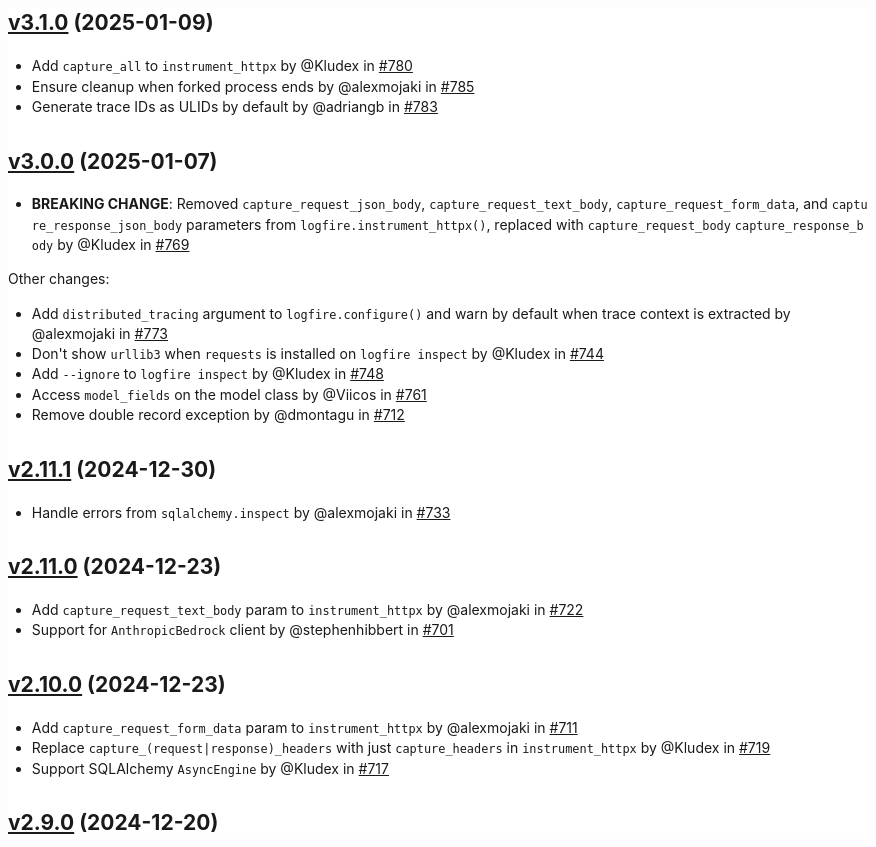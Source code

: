 ## [v3.1.0] (2025-01-09)

* Add `capture_all` to `instrument_httpx` by @Kludex in [#780](https://github.com/pydantic/logfire/pull/780)
* Ensure cleanup when forked process ends by @alexmojaki in [#785](https://github.com/pydantic/logfire/pull/785)
* Generate trace IDs as ULIDs by default by @adriangb in [#783](https://github.com/pydantic/logfire/pull/783)

## [v3.0.0] (2025-01-07)

* **BREAKING CHANGE**: Removed `capture_request_json_body`, `capture_request_text_body`, `capture_request_form_data`, and `capture_response_json_body` parameters from `logfire.instrument_httpx()`, replaced with `capture_request_body` `capture_response_body` by @Kludex in [#769](https://github.com/pydantic/logfire/pull/769)

Other changes:

* Add `distributed_tracing` argument to `logfire.configure()` and warn by default when trace context is extracted by @alexmojaki in [#773](https://github.com/pydantic/logfire/pull/773)
* Don't show `urllib3` when `requests` is installed on `logfire inspect` by @Kludex in [#744](https://github.com/pydantic/logfire/pull/744)
* Add `--ignore` to `logfire inspect` by @Kludex in [#748](https://github.com/pydantic/logfire/pull/748)
* Access `model_fields` on the model class by @Viicos in [#761](https://github.com/pydantic/logfire/pull/761)
* Remove double record exception by @dmontagu in [#712](https://github.com/pydantic/logfire/pull/712)

## [v2.11.1] (2024-12-30)

* Handle errors from `sqlalchemy.inspect` by @alexmojaki in [#733](https://github.com/pydantic/logfire/pull/733)

## [v2.11.0] (2024-12-23)

* Add `capture_request_text_body` param to `instrument_httpx` by @alexmojaki in [#722](https://github.com/pydantic/logfire/pull/722)
* Support for `AnthropicBedrock` client by @stephenhibbert in [#701](https://github.com/pydantic/logfire/pull/701)

## [v2.10.0] (2024-12-23)

* Add `capture_request_form_data` param to `instrument_httpx` by @alexmojaki in [#711](https://github.com/pydantic/logfire/pull/711)
* Replace `capture_(request|response)_headers` with just `capture_headers` in `instrument_httpx` by @Kludex in [#719](https://github.com/pydantic/logfire/pull/719)
* Support SQLAlchemy `AsyncEngine` by @Kludex in [#717](https://github.com/pydantic/logfire/pull/717)

## [v2.9.0] (2024-12-20)


[v0.27.0]: https://github.com/pydantic/logfire/commits/v0.27.0
[v0.28.0]: https://github.com/pydantic/logfire/compare/v0.27.0...v0.28.0
[v0.28.1]: https://github.com/pydantic/logfire/compare/v0.28.0...v0.28.1
[v0.28.2]: https://github.com/pydantic/logfire/compare/v0.28.1...v0.28.2
[v0.28.3]: https://github.com/pydantic/logfire/compare/v0.28.2...v0.28.3
[v0.29.0]: https://github.com/pydantic/logfire/compare/v0.28.3...v0.29.0
[v0.30.0]: https://github.com/pydantic/logfire/compare/v0.29.0...v0.30.0
[v0.31.0]: https://github.com/pydantic/logfire/compare/v0.30.0...v0.31.0
[v0.32.0]: https://github.com/pydantic/logfire/compare/v0.31.0...v0.32.0
[v0.32.1]: https://github.com/pydantic/logfire/compare/v0.32.0...v0.32.1
[v0.33.0]: https://github.com/pydantic/logfire/compare/v0.32.1...v0.33.0
[v0.34.0]: https://github.com/pydantic/logfire/compare/v0.33.0...v0.34.0
[v0.35.0]: https://github.com/pydantic/logfire/compare/v0.34.0...v0.35.0
[v0.36.0]: https://github.com/pydantic/logfire/compare/v0.35.0...v0.36.0
[v0.36.1]: https://github.com/pydantic/logfire/compare/v0.36.0...v0.36.1
[v0.37.0]: https://github.com/pydantic/logfire/compare/v0.36.1...v0.37.0
[v0.38.0]: https://github.com/pydantic/logfire/compare/v0.37.0...v0.38.0
[v0.39.0]: https://github.com/pydantic/logfire/compare/v0.38.0...v0.39.0
[v0.40.0]: https://github.com/pydantic/logfire/compare/v0.39.0...v0.40.0
[v0.41.0]: https://github.com/pydantic/logfire/compare/v0.40.0...v0.41.0
[v0.42.0]: https://github.com/pydantic/logfire/compare/v0.41.0...v0.42.0
[v0.43.0]: https://github.com/pydantic/logfire/compare/v0.42.0...v0.43.0
[v0.44.0]: https://github.com/pydantic/logfire/compare/v0.43.0...v0.44.0
[v0.45.0]: https://github.com/pydantic/logfire/compare/v0.44.0...v0.45.0
[v0.45.1]: https://github.com/pydantic/logfire/compare/v0.45.0...v0.45.1
[v0.46.0]: https://github.com/pydantic/logfire/compare/v0.45.1...v0.46.0
[v0.46.1]: https://github.com/pydantic/logfire/compare/v0.46.0...v0.46.1
[v0.47.0]: https://github.com/pydantic/logfire/compare/v0.46.1...v0.47.0
[v0.48.0]: https://github.com/pydantic/logfire/compare/v0.47.0...v0.48.0
[v0.48.1]: https://github.com/pydantic/logfire/compare/v0.48.0...v0.48.1
[v0.49.0]: https://github.com/pydantic/logfire/compare/v0.48.1...v0.49.0
[v0.49.1]: https://github.com/pydantic/logfire/compare/v0.49.0...v0.49.1
[v0.50.0]: https://github.com/pydantic/logfire/compare/v0.49.1...v0.50.0
[v0.50.1]: https://github.com/pydantic/logfire/compare/v0.50.0...v0.50.1
[v0.51.0]: https://github.com/pydantic/logfire/compare/v0.50.1...v0.51.0
[v0.52.0]: https://github.com/pydantic/logfire/compare/v0.51.0...v0.52.0
[v0.53.0]: https://github.com/pydantic/logfire/compare/v0.52.0...v0.53.0
[v0.54.0]: https://github.com/pydantic/logfire/compare/v0.53.0...v0.54.0
[v0.55.0]: https://github.com/pydantic/logfire/compare/v0.54.0...v0.55.0
[v1.0.0]: https://github.com/pydantic/logfire/compare/v0.55.0...v1.0.0
[v1.0.1]: https://github.com/pydantic/logfire/compare/v1.0.0...v1.0.1
[v1.1.0]: https://github.com/pydantic/logfire/compare/v1.0.1...v1.1.0
[v1.2.0]: https://github.com/pydantic/logfire/compare/v1.1.0...v1.2.0
[v1.3.0]: https://github.com/pydantic/logfire/compare/v1.2.0...v1.3.0
[v1.3.1]: https://github.com/pydantic/logfire/compare/v1.3.0...v1.3.1
[v1.3.2]: https://github.com/pydantic/logfire/compare/v1.3.1...v1.3.2
[v2.0.0]: https://github.com/pydantic/logfire/compare/v1.3.2...v2.0.0
[v2.1.0]: https://github.com/pydantic/logfire/compare/v2.0.0...v2.1.0
[v2.1.1]: https://github.com/pydantic/logfire/compare/v2.1.0...v2.1.1
[v2.1.2]: https://github.com/pydantic/logfire/compare/v2.1.1...v2.1.2
[v2.2.0]: https://github.com/pydantic/logfire/compare/v2.1.2...v2.2.0
[v2.2.1]: https://github.com/pydantic/logfire/compare/v2.2.0...v2.2.1
[v2.3.0]: https://github.com/pydantic/logfire/compare/v2.2.1...v2.3.0
[v2.4.0]: https://github.com/pydantic/logfire/compare/v2.3.0...v2.4.0
[v2.4.1]: https://github.com/pydantic/logfire/compare/v2.4.0...v2.4.1
[v2.5.0]: https://github.com/pydantic/logfire/compare/v2.4.1...v2.5.0
[v2.6.0]: https://github.com/pydantic/logfire/compare/v2.5.0...v2.6.0
[v2.6.1]: https://github.com/pydantic/logfire/compare/v2.6.0...v2.6.1
[v2.6.2]: https://github.com/pydantic/logfire/compare/v2.6.1...v2.6.2
[v2.7.0]: https://github.com/pydantic/logfire/compare/v2.6.2...v2.7.0
[v2.7.1]: https://github.com/pydantic/logfire/compare/v2.7.0...v2.7.1
[v2.8.0]: https://github.com/pydantic/logfire/compare/v2.7.1...v2.8.0
[v2.9.0]: https://github.com/pydantic/logfire/compare/v2.8.0...v2.9.0
[v2.10.0]: https://github.com/pydantic/logfire/compare/v2.9.0...v2.10.0
[v2.11.0]: https://github.com/pydantic/logfire/compare/v2.10.0...v2.11.0
[v2.11.1]: https://github.com/pydantic/logfire/compare/v2.11.0...v2.11.1
[v3.0.0]: https://github.com/pydantic/logfire/compare/v2.11.1...v3.0.0
[v3.1.0]: https://github.com/pydantic/logfire/compare/v3.0.0...v3.1.0
[v3.1.1]: https://github.com/pydantic/logfire/compare/v3.1.0...v3.1.1
[v3.2.0]: https://github.com/pydantic/logfire/compare/v3.1.1...v3.2.0
[v3.3.0]: https://github.com/pydantic/logfire/compare/v3.2.0...v3.3.0
[v3.4.0]: https://github.com/pydantic/logfire/compare/v3.3.0...v3.4.0
[v3.5.0]: https://github.com/pydantic/logfire/compare/v3.4.0...v3.5.0
[v3.5.1]: https://github.com/pydantic/logfire/compare/v3.5.0...v3.5.1
[v3.5.2]: https://github.com/pydantic/logfire/compare/v3.5.1...v3.5.2
[v3.5.3]: https://github.com/pydantic/logfire/compare/v3.5.2...v3.5.3
[v3.6.0]: https://github.com/pydantic/logfire/compare/v3.5.3...v3.6.0
[v3.6.1]: https://github.com/pydantic/logfire/compare/v3.6.0...v3.6.1
[v3.6.2]: https://github.com/pydantic/logfire/compare/v3.6.1...v3.6.2
[v3.6.3]: https://github.com/pydantic/logfire/compare/v3.6.2...v3.6.3
[v3.6.4]: https://github.com/pydantic/logfire/compare/v3.6.3...v3.6.4
[v3.7.0]: https://github.com/pydantic/logfire/compare/v3.6.4...v3.7.0
[v3.7.1]: https://github.com/pydantic/logfire/compare/v3.7.0...v3.7.1
[v3.8.0]: https://github.com/pydantic/logfire/compare/v3.7.1...v3.8.0
[v3.8.1]: https://github.com/pydantic/logfire/compare/v3.8.0...v3.8.1
[v3.9.0]: https://github.com/pydantic/logfire/compare/v3.8.1...v3.9.0
[v3.9.1]: https://github.com/pydantic/logfire/compare/v3.9.0...v3.9.1
[v3.10.0]: https://github.com/pydantic/logfire/compare/v3.9.1...v3.10.0
[v3.11.0]: https://github.com/pydantic/logfire/compare/v3.10.0...v3.11.0
[v3.12.0]: https://github.com/pydantic/logfire/compare/v3.11.0...v3.12.0
[v3.13.0]: https://github.com/pydantic/logfire/compare/v3.12.0...v3.13.0
[v3.13.1]: https://github.com/pydantic/logfire/compare/v3.13.0...v3.13.1
[v3.14.0]: https://github.com/pydantic/logfire/compare/v3.13.1...v3.14.0
[v3.14.1]: https://github.com/pydantic/logfire/compare/v3.14.0...v3.14.1
[v3.15.0]: https://github.com/pydantic/logfire/compare/v3.14.1...v3.15.0
[v3.15.1]: https://github.com/pydantic/logfire/compare/v3.15.0...v3.15.1
[v3.16.0]: https://github.com/pydantic/logfire/compare/v3.15.1...v3.16.0
[v3.16.1]: https://github.com/pydantic/logfire/compare/v3.16.0...v3.16.1
[v3.16.2]: https://github.com/pydantic/logfire/compare/v3.16.1...v3.16.2
[v3.17.0]: https://github.com/pydantic/logfire/compare/v3.16.2...v3.17.0
[v3.18.0]: https://github.com/pydantic/logfire/compare/v3.17.0...v3.18.0
[v3.19.0]: https://github.com/pydantic/logfire/compare/v3.18.0...v3.19.0
[v3.20.0]: https://github.com/pydantic/logfire/compare/v3.19.0...v3.20.0
[v3.21.0]: https://github.com/pydantic/logfire/compare/v3.20.0...v3.21.0
[v3.21.1]: https://github.com/pydantic/logfire/compare/v3.21.0...v3.21.1
[v3.21.2]: https://github.com/pydantic/logfire/compare/v3.21.1...v3.21.2
[v3.22.0]: https://github.com/pydantic/logfire/compare/v3.21.2...v3.22.0
[v3.22.1]: https://github.com/pydantic/logfire/compare/v3.22.0...v3.22.1
[v3.23.0]: https://github.com/pydantic/logfire/compare/v3.22.1...v3.23.0
[v3.24.0]: https://github.com/pydantic/logfire/compare/v3.23.0...v3.24.0
[v3.24.1]: https://github.com/pydantic/logfire/compare/v3.24.0...v3.24.1
[v3.24.2]: https://github.com/pydantic/logfire/compare/v3.24.1...v3.24.2
[v3.25.0]: https://github.com/pydantic/logfire/compare/v3.24.2...v3.25.0
[v4.0.0]: https://github.com/pydantic/logfire/compare/v3.25.0...v4.0.0
[v4.0.1]: https://github.com/pydantic/logfire/compare/v4.0.0...v4.0.1
[v4.1.0]: https://github.com/pydantic/logfire/compare/v4.0.1...v4.1.0
[v4.2.0]: https://github.com/pydantic/logfire/compare/v4.1.0...v4.2.0
[v4.3.0]: https://github.com/pydantic/logfire/compare/v4.2.0...v4.3.0
[v4.3.1]: https://github.com/pydantic/logfire/compare/v4.3.0...v4.3.1
[v4.3.2]: https://github.com/pydantic/logfire/compare/v4.3.1...v4.3.2
[v4.3.3]: https://github.com/pydantic/logfire/compare/v4.3.2...v4.3.3
[v4.3.4]: https://github.com/pydantic/logfire/compare/v4.3.3...v4.3.4
[v4.3.5]: https://github.com/pydantic/logfire/compare/v4.3.4...v4.3.5
[v4.3.6]: https://github.com/pydantic/logfire/compare/v4.3.5...v4.3.6
[v4.4.0]: https://github.com/pydantic/logfire/compare/v4.3.6...v4.4.0
[v4.5.0]: https://github.com/pydantic/logfire/compare/v4.4.0...v4.5.0
[v4.6.0]: https://github.com/pydantic/logfire/compare/v4.5.0...v4.6.0
[v4.7.0]: https://github.com/pydantic/logfire/compare/v4.6.0...v4.7.0
[v4.8.0]: https://github.com/pydantic/logfire/compare/v4.7.0...v4.8.0
[v4.9.0]: https://github.com/pydantic/logfire/compare/v4.8.0...v4.9.0
[v4.10.0]: https://github.com/pydantic/logfire/compare/v4.9.0...v4.10.0
[v4.11.0]: https://github.com/pydantic/logfire/compare/v4.10.0...v4.11.0
[v4.12.0]: https://github.com/pydantic/logfire/compare/v4.11.0...v4.12.0
[v4.13.0]: https://github.com/pydantic/logfire/compare/v4.12.0...v4.13.0
[v4.13.1]: https://github.com/pydantic/logfire/compare/v4.13.0...v4.13.1
[v4.13.2]: https://github.com/pydantic/logfire/compare/v4.13.1...v4.13.2